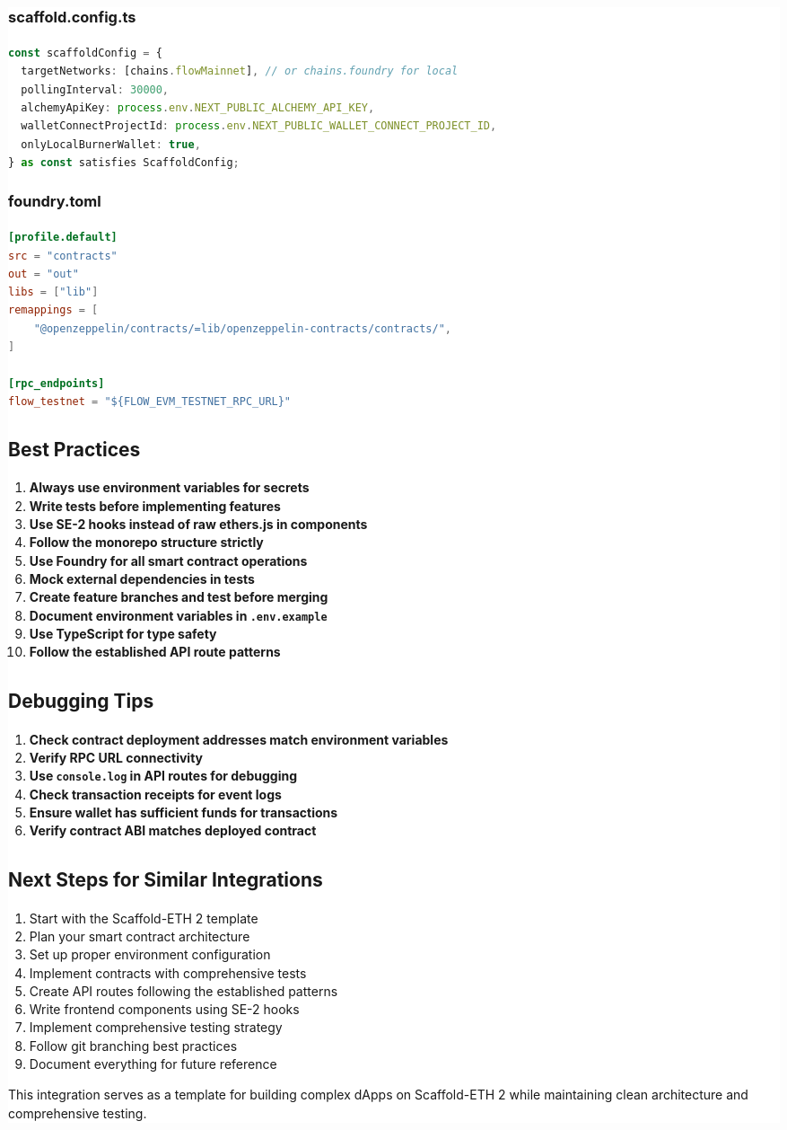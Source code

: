 ### scaffold.config.ts
```typescript
const scaffoldConfig = {
  targetNetworks: [chains.flowMainnet], // or chains.foundry for local
  pollingInterval: 30000,
  alchemyApiKey: process.env.NEXT_PUBLIC_ALCHEMY_API_KEY,
  walletConnectProjectId: process.env.NEXT_PUBLIC_WALLET_CONNECT_PROJECT_ID,
  onlyLocalBurnerWallet: true,
} as const satisfies ScaffoldConfig;
```

### foundry.toml
```toml
[profile.default]
src = "contracts"
out = "out"
libs = ["lib"]
remappings = [
    "@openzeppelin/contracts/=lib/openzeppelin-contracts/contracts/",
]

[rpc_endpoints]
flow_testnet = "${FLOW_EVM_TESTNET_RPC_URL}"
```

## Best Practices

1. **Always use environment variables for secrets**
2. **Write tests before implementing features**
3. **Use SE-2 hooks instead of raw ethers.js in components**
4. **Follow the monorepo structure strictly**
5. **Use Foundry for all smart contract operations**
6. **Mock external dependencies in tests**
7. **Create feature branches and test before merging**
8. **Document environment variables in `.env.example`**
9. **Use TypeScript for type safety**
10. **Follow the established API route patterns**

## Debugging Tips

1. **Check contract deployment addresses match environment variables**
2. **Verify RPC URL connectivity**
3. **Use `console.log` in API routes for debugging**
4. **Check transaction receipts for event logs**
5. **Ensure wallet has sufficient funds for transactions**
6. **Verify contract ABI matches deployed contract**

## Next Steps for Similar Integrations

1. Start with the Scaffold-ETH 2 template
2. Plan your smart contract architecture
3. Set up proper environment configuration
4. Implement contracts with comprehensive tests
5. Create API routes following the established patterns
6. Write frontend components using SE-2 hooks
7. Implement comprehensive testing strategy
8. Follow git branching best practices
9. Document everything for future reference

This integration serves as a template for building complex dApps on Scaffold-ETH 2 while maintaining clean architecture and comprehensive testing. 